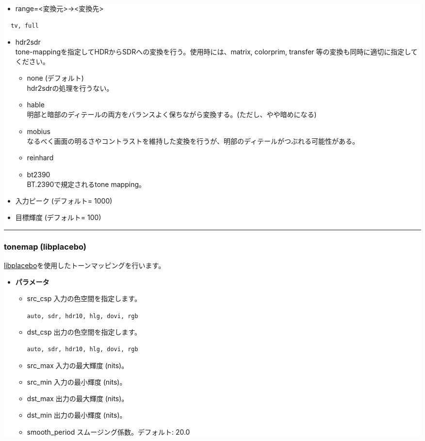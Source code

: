   - range=&lt;変換元&gt;→&lt;変換先&gt;  
  ```
    tv, full
  ```
  
  
  - hdr2sdr  
    tone-mappingを指定してHDRからSDRへの変換を行う。使用時には、matrix, colorprim, transfer 等の変換も同時に適切に指定してください。
    
    - none  (デフォルト)  
      hdr2sdrの処理を行うない。
  
    - hable    
      明部と暗部のディテールの両方をバランスよく保ちながら変換する。(ただし、やや暗めになる)
  
    - mobius  
      なるべく画面の明るさやコントラストを維持した変換を行うが、明部のディテールがつぶれる可能性がある。
    
    - reinhard  
        
    - bt2390  
      BT.2390で規定されるtone mapping。
  
  
  - 入力ピーク  (デフォルト= 1000)  
  
  - 目標輝度  (デフォルト= 100)  

---
### tonemap (libplacebo)

[libplacebo](https://code.videolan.org/videolan/libplacebo)を使用したトーンマッピングを行います。

- **パラメータ**
  - src_csp
    入力の色空間を指定します。
    ```
    auto, sdr, hdr10, hlg, dovi, rgb
    ```
  
  - dst_csp
    出力の色空間を指定します。
    ```
    auto, sdr, hdr10, hlg, dovi, rgb
    ```

  - src_max
    入力の最大輝度 (nits)。

  - src_min
    入力の最小輝度 (nits)。

  - dst_max
    出力の最大輝度 (nits)。

  - dst_min
    出力の最小輝度 (nits)。

  - smooth_period
    スムージング係数。デフォルト: 20.0
